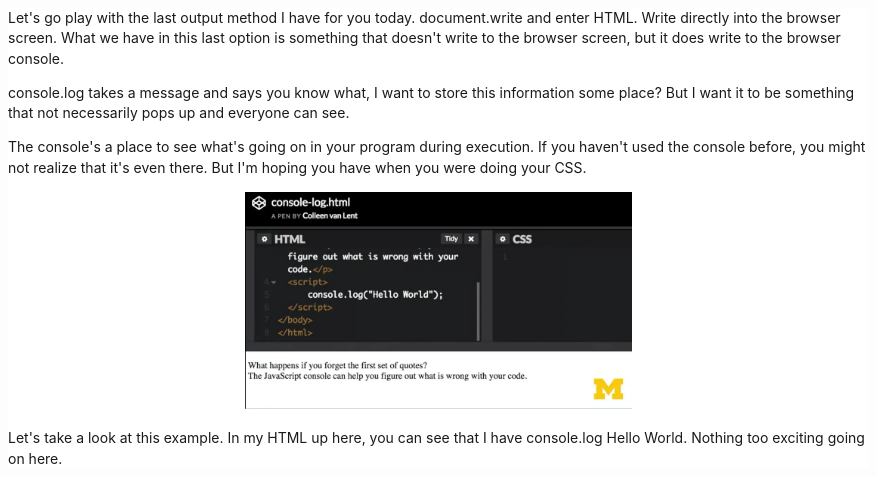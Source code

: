 
Let&apos;s go play with the last output method I have for you today.
<span style="font-family: Consolas, Inter, Helvetic, Bahnschrift, sans-serif;">
document.write</span> and enter HTML. Write directly into the browser
screen. What we have in this last option is something that doesn&apos;t
write to the browser screen, but it does write to the browser console.

<span style="font-family: Bahnschrift, Inter, Helvetic, sans-serif, Consolas;">
console.log</span> takes a message and says you know what, I want to store
this information some place? But I want it to be something that not
necessarily pops up and everyone can see.

The console&apos;s a place to see what&apos;s going on in your program during
execution. If you haven&apos;t used the console before, you might not
realize that it&apos;s even there. But I&apos;m hoping you have when you were
doing your CSS.


<p align="center" width="100%">
<img src="./images/image048.webp?raw=true"
  style="width:45%;"
  title="Example script: console.log"
  alt="Example script: console.log." />
</p>

Let&apos;s take a look at this example. In my HTML up here, you can see that
I have <span style="font-family: Bahnschrift, Inter, Helvetic, sans-serif, Consolas;">
console.log</span> Hello World. Nothing too exciting going on here.

